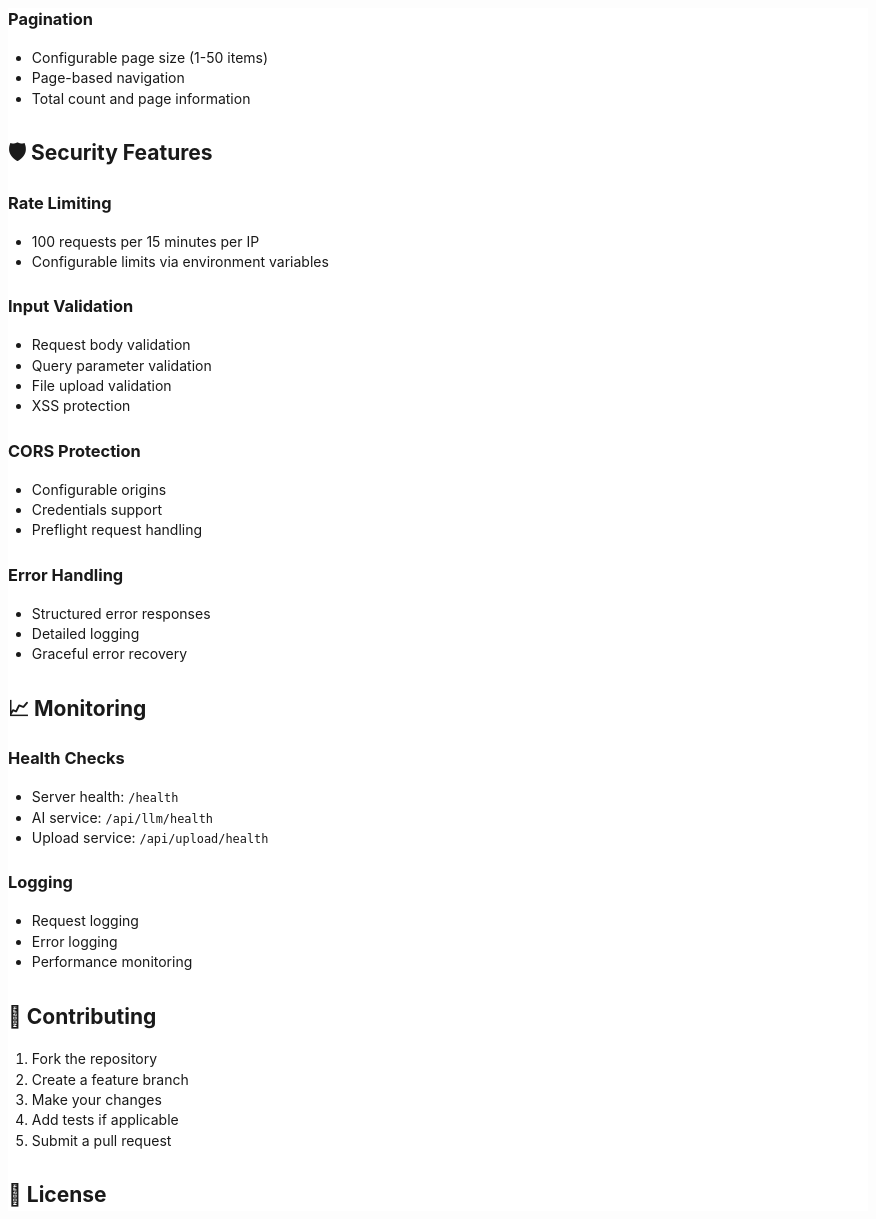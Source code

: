 ### Pagination
- Configurable page size (1-50 items)
- Page-based navigation
- Total count and page information

## 🛡️ Security Features

### Rate Limiting
- 100 requests per 15 minutes per IP
- Configurable limits via environment variables

### Input Validation
- Request body validation
- Query parameter validation
- File upload validation
- XSS protection

### CORS Protection
- Configurable origins
- Credentials support
- Preflight request handling

### Error Handling
- Structured error responses
- Detailed logging
- Graceful error recovery

## 📈 Monitoring

### Health Checks
- Server health: `/health`
- AI service: `/api/llm/health`
- Upload service: `/api/upload/health`

### Logging
- Request logging
- Error logging
- Performance monitoring

## 🤝 Contributing

1. Fork the repository
2. Create a feature branch
3. Make your changes
4. Add tests if applicable
5. Submit a pull request

## 📄 License
